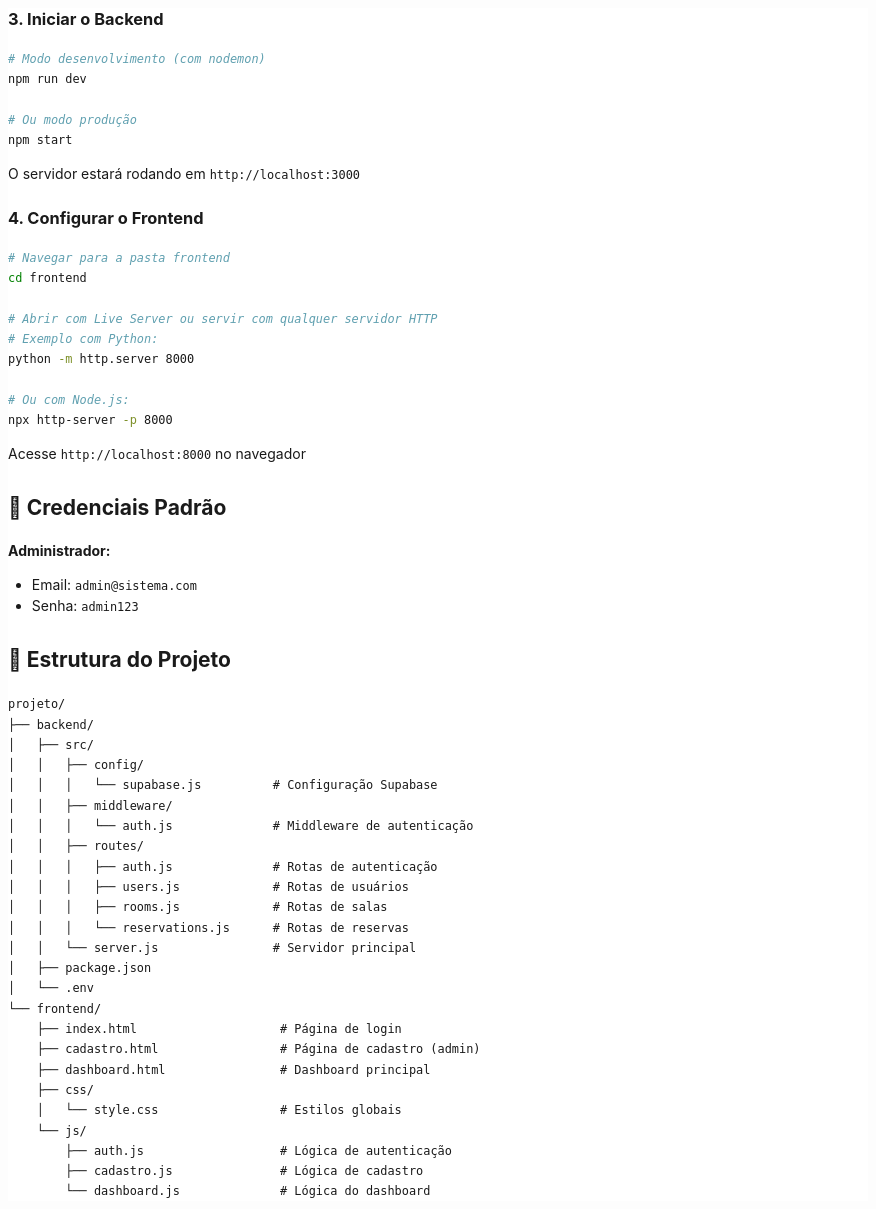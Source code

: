 ### 3. Iniciar o Backend

```bash
# Modo desenvolvimento (com nodemon)
npm run dev

# Ou modo produção
npm start
```

O servidor estará rodando em `http://localhost:3000`

### 4. Configurar o Frontend

```bash
# Navegar para a pasta frontend
cd frontend

# Abrir com Live Server ou servir com qualquer servidor HTTP
# Exemplo com Python:
python -m http.server 8000

# Ou com Node.js:
npx http-server -p 8000
```

Acesse `http://localhost:8000` no navegador

## 🔑 Credenciais Padrão

**Administrador:**
- Email: `admin@sistema.com`
- Senha: `admin123`

## 📁 Estrutura do Projeto

```
projeto/
├── backend/
│   ├── src/
│   │   ├── config/
│   │   │   └── supabase.js          # Configuração Supabase
│   │   ├── middleware/
│   │   │   └── auth.js              # Middleware de autenticação
│   │   ├── routes/
│   │   │   ├── auth.js              # Rotas de autenticação
│   │   │   ├── users.js             # Rotas de usuários
│   │   │   ├── rooms.js             # Rotas de salas
│   │   │   └── reservations.js      # Rotas de reservas
│   │   └── server.js                # Servidor principal
│   ├── package.json
│   └── .env
└── frontend/
    ├── index.html                    # Página de login
    ├── cadastro.html                 # Página de cadastro (admin)
    ├── dashboard.html                # Dashboard principal
    ├── css/
    │   └── style.css                 # Estilos globais
    └── js/
        ├── auth.js                   # Lógica de autenticação
        ├── cadastro.js               # Lógica de cadastro
        └── dashboard.js              # Lógica do dashboard
```
